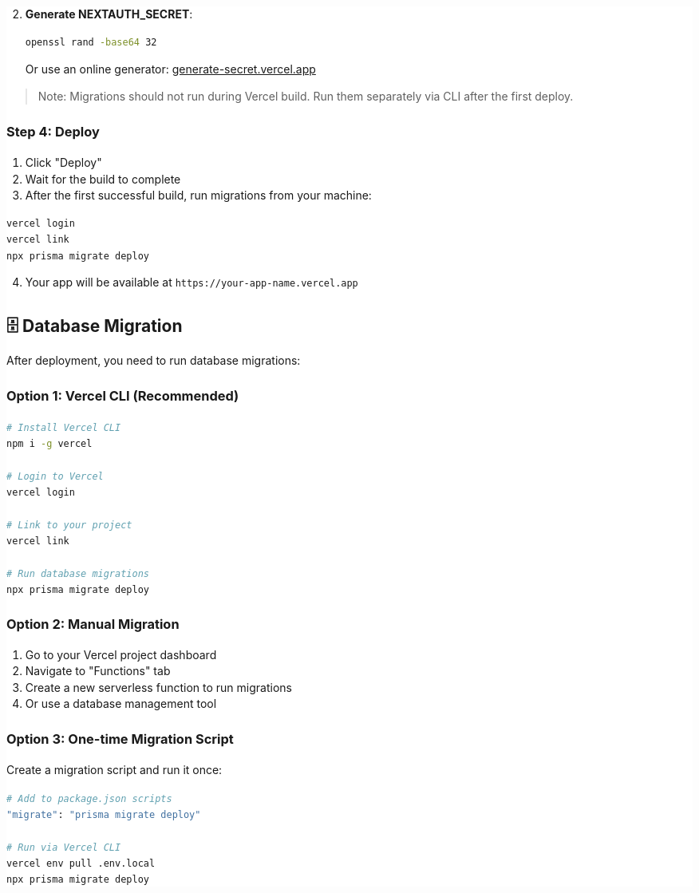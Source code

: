 2. **Generate NEXTAUTH_SECRET**:
   ```bash
   openssl rand -base64 32
   ```
   Or use an online generator: [generate-secret.vercel.app](https://generate-secret.vercel.app/32)

> Note: Migrations should not run during Vercel build. Run them separately via CLI after the first deploy.

### Step 4: Deploy
1. Click "Deploy"
2. Wait for the build to complete
3. After the first successful build, run migrations from your machine:

```bash
vercel login
vercel link
npx prisma migrate deploy
```
4. Your app will be available at `https://your-app-name.vercel.app`

## 🗄️ Database Migration

After deployment, you need to run database migrations:

### Option 1: Vercel CLI (Recommended)
```bash
# Install Vercel CLI
npm i -g vercel

# Login to Vercel
vercel login

# Link to your project
vercel link

# Run database migrations
npx prisma migrate deploy
```

### Option 2: Manual Migration
1. Go to your Vercel project dashboard
2. Navigate to "Functions" tab
3. Create a new serverless function to run migrations
4. Or use a database management tool

### Option 3: One-time Migration Script
Create a migration script and run it once:

```bash
# Add to package.json scripts
"migrate": "prisma migrate deploy"

# Run via Vercel CLI
vercel env pull .env.local
npx prisma migrate deploy
```
